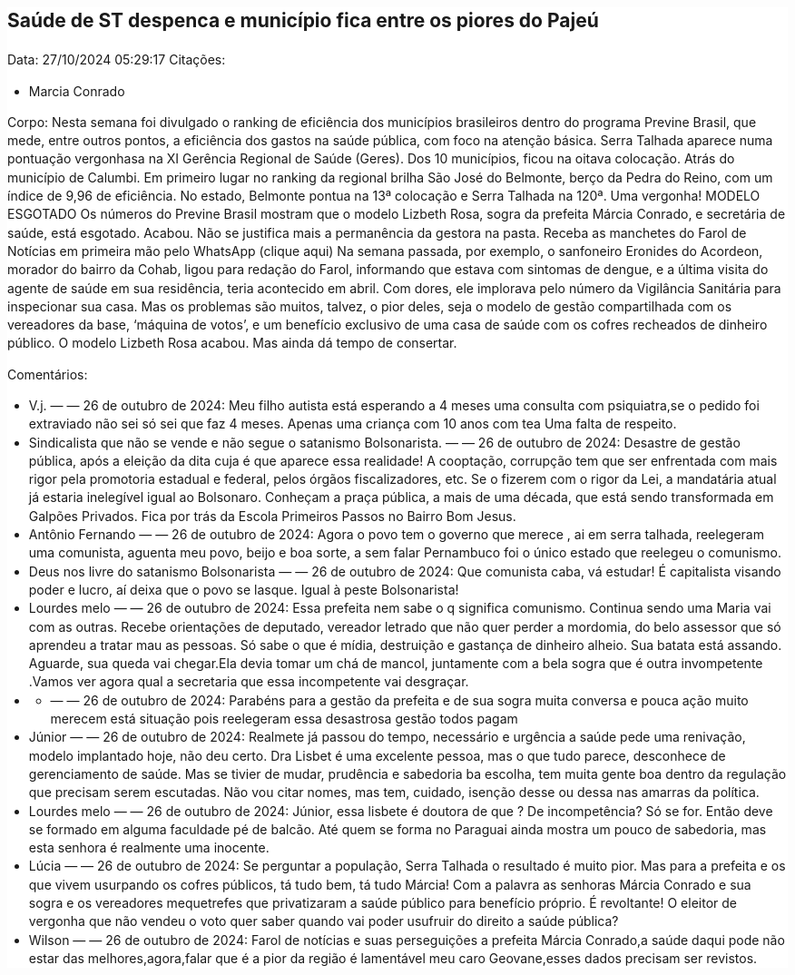 
## Saúde de ST despenca e município fica entre os piores do Pajeú
Data: 27/10/2024 05:29:17
Citações:
- Marcia Conrado

Corpo:
Nesta semana foi divulgado o ranking de eficiência dos municípios brasileiros dentro do programa Previne Brasil, que mede, entre outros pontos, a eficiência dos gastos na saúde pública, com foco na atenção básica. Serra Talhada aparece numa pontuação vergonhasa na XI Gerência Regional de Saúde (Geres). Dos 10 municípios, ficou na oitava colocação. Atrás do município de Calumbi. Em primeiro lugar no ranking da regional brilha São José do Belmonte, berço da Pedra do Reino, com um índice de 9,96 de eficiência. No estado, Belmonte pontua na 13ª colocação e Serra Talhada na 120ª. Uma vergonha! MODELO ESGOTADO Os números do Previne Brasil mostram que o modelo Lizbeth Rosa, sogra da prefeita Márcia Conrado, e secretária de saúde, está esgotado. Acabou. Não se justifica mais a permanência da gestora na pasta. Receba as manchetes do Farol de Notícias em primeira mão pelo WhatsApp (clique aqui) Na semana passada, por exemplo, o sanfoneiro Eronides do Acordeon, morador do bairro da Cohab, ligou para redação do Farol, informando que estava com sintomas de dengue, e a última visita do agente de saúde em sua residência, teria acontecido em abril. Com dores, ele implorava pelo número da Vigilância Sanitária para inspecionar sua casa. Mas os problemas são muitos, talvez, o pior deles, seja o modelo de gestão compartilhada com os vereadores da base, ‘máquina de votos’, e um benefício exclusivo de uma casa de saúde com os cofres recheados de dinheiro público. O modelo Lizbeth Rosa acabou. Mas ainda dá tempo de consertar.

Comentários:
- V.j. — — 26 de outubro de 2024: Meu filho autista está esperando a 4 meses uma consulta com psiquiatra,se o pedido foi extraviado não sei só sei que faz 4 meses. Apenas uma criança com 10 anos com tea Uma falta de respeito.
- Sindicalista que não se vende e não segue o satanismo Bolsonarista. — — 26 de outubro de 2024: Desastre de gestão pública, após a eleição da dita cuja é que aparece essa realidade! A cooptação, corrupção tem que ser enfrentada com mais rigor pela promotoria estadual e federal, pelos órgãos fiscalizadores, etc. Se o fizerem com o rigor da Lei, a mandatária atual já estaria inelegível igual ao Bolsonaro. Conheçam a praça pública, a mais de uma década, que está sendo transformada em Galpões Privados. Fica por trás da Escola Primeiros Passos no Bairro Bom Jesus.
- Antônio Fernando — — 26 de outubro de 2024: Agora o povo tem o governo que merece , ai em serra talhada, reelegeram uma comunista, aguenta meu povo, beijo e boa sorte, a sem falar Pernambuco foi o único estado que reelegeu o comunismo.
- Deus nos livre do satanismo Bolsonarista — — 26 de outubro de 2024: Que comunista caba, vá estudar! É capitalista visando poder e lucro, aí deixa que o povo se lasque. Igual à peste Bolsonarista!
- Lourdes melo — — 26 de outubro de 2024: Essa prefeita nem sabe o q significa comunismo. Continua sendo uma Maria vai com as outras. Recebe orientações de deputado, vereador letrado que não quer perder a mordomia, do belo assessor que só aprendeu a tratar mau as pessoas. Só sabe o que é mídia, destruição e gastança de dinheiro alheio. Sua batata está assando. Aguarde, sua queda vai chegar.Ela devia tomar um chá de mancol, juntamente com a bela sogra que é outra invompetente .Vamos ver agora qual a secretaria que essa incompetente vai desgraçar.
- * — — 26 de outubro de 2024: Parabéns para a gestão da prefeita e de sua sogra muita conversa e pouca ação muito merecem está situação pois reelegeram essa desastrosa gestão todos pagam
- Júnior — — 26 de outubro de 2024: Realmete já passou do tempo, necessário e urgência a saúde pede uma renivação, modelo implantado hoje, não deu certo. Dra Lisbet é uma excelente pessoa, mas o que tudo parece, desconhece de gerenciamento de saúde. Mas se tivier de mudar, prudência e sabedoria ba escolha, tem muita gente boa dentro da regulação que precisam serem escutadas. Não vou citar nomes, mas tem, cuidado, isenção desse ou dessa nas amarras da política.
- Lourdes melo — — 26 de outubro de 2024: Júnior, essa lisbete é doutora de que ? De incompetência? Só se for. Então deve se formado em alguma faculdade pé de balcão. Até quem se forma no Paraguai ainda mostra um pouco de sabedoria, mas esta senhora é realmente uma inocente.
- Lúcia — — 26 de outubro de 2024: Se perguntar a população, Serra Talhada o resultado é muito pior. Mas para a prefeita e os que vivem usurpando os cofres públicos, tá tudo bem, tá tudo Márcia! Com a palavra as senhoras Márcia Conrado e sua sogra e os vereadores mequetrefes que privatizaram a saúde público para benefício próprio. É revoltante! O eleitor de vergonha que não vendeu o voto quer saber quando vai poder usufruir do direito a saúde pública?
- Wilson — — 26 de outubro de 2024: Farol de notícias e suas perseguições a prefeita Márcia Conrado,a saúde daqui pode não estar das melhores,agora,falar que é a pior da região é lamentável meu caro Geovane,esses dados precisam ser revistos.